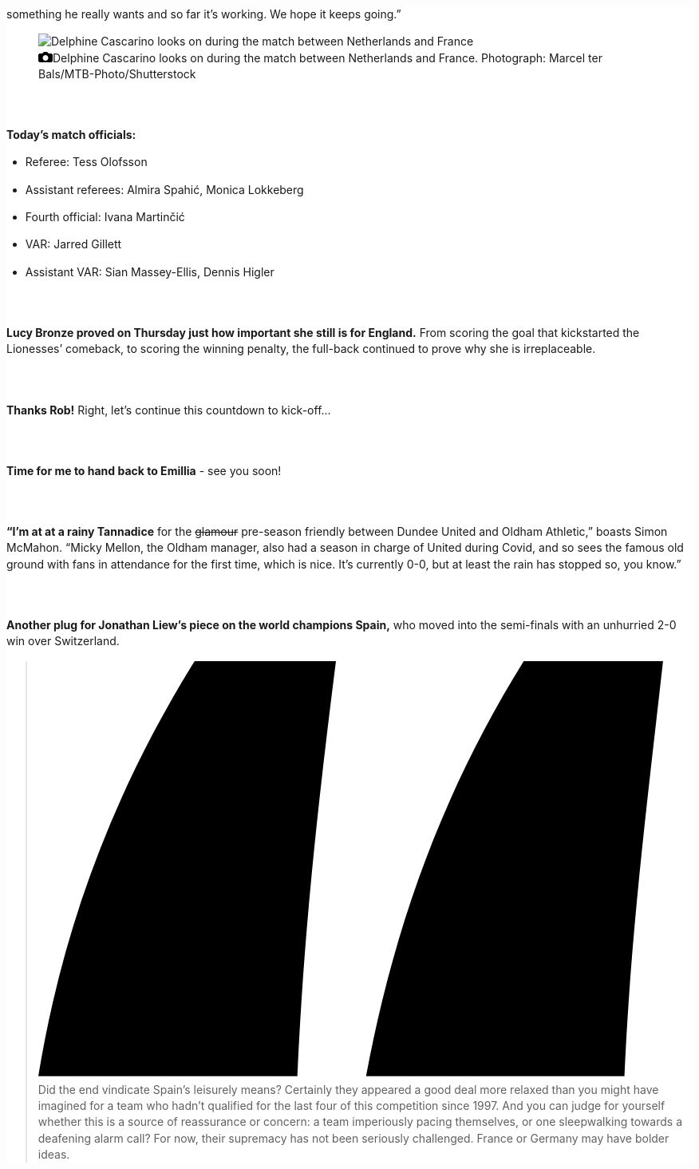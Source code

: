 something he really wants and so far it’s working. We hope it keeps going.”</p><figure id="042db148-a167-4249-a006-95ba7ad71f87" data-spacefinder-role="inline" data-spacefinder-type="model.dotcomrendering.pageElements.ImageBlockElement"><div id="img-5"><picture><source srcset="https://i.guim.co.uk/img/media/ae39d59afec0decc562573ccf4ae87b0695e3bc4/0_0_5120_3413/master/5120.jpg?width=700&amp;dpr=2&amp;s=none&amp;crop=none" media="(min-width: 660px) and (-webkit-min-device-pixel-ratio: 1.25), (min-width: 660px) and (min-resolution: 120dpi)"><source srcset="https://i.guim.co.uk/img/media/ae39d59afec0decc562573ccf4ae87b0695e3bc4/0_0_5120_3413/master/5120.jpg?width=700&amp;dpr=1&amp;s=none&amp;crop=none" media="(min-width: 660px)"><source srcset="https://i.guim.co.uk/img/media/ae39d59afec0decc562573ccf4ae87b0695e3bc4/0_0_5120_3413/master/5120.jpg?width=465&amp;dpr=2&amp;s=none&amp;crop=none" media="(min-width: 320px) and (-webkit-min-device-pixel-ratio: 1.25), (min-width: 320px) and (min-resolution: 120dpi)"><source srcset="https://i.guim.co.uk/img/media/ae39d59afec0decc562573ccf4ae87b0695e3bc4/0_0_5120_3413/master/5120.jpg?width=465&amp;dpr=1&amp;s=none&amp;crop=none" media="(min-width: 320px)"><img alt="Delphine Cascarino looks on during the match between Netherlands and France" src="https://i.guim.co.uk/img/media/ae39d59afec0decc562573ccf4ae87b0695e3bc4/0_0_5120_3413/master/5120.jpg?width=465&amp;dpr=1&amp;s=none&amp;crop=none" width="465" height="309.9697265625" loading="lazy"></picture></div><figcaption data-spacefinder-role="inline"><span><svg width="18" height="13" viewBox="0 0 18 13"><path d="M18 3.5v8l-1.5 1.5h-15l-1.5-1.5v-8l1.5-1.5h3.5l2-2h4l2 2h3.5l1.5 1.5zm-9 7.5c1.9 0 3.5-1.6 3.5-3.5s-1.6-3.5-3.5-3.5-3.5 1.6-3.5 3.5 1.6 3.5 3.5 3.5z"></path></svg></span><span>Delphine Cascarino looks on during the match between Netherlands and France.</span> Photograph: Marcel ter Bals/MTB-Photo/Shutterstock</figcaption></figure></article><article id="block-687bab598f082b80ee73849f"><header></header><p><strong>Today’s match officials:</strong></p><ul>
 <li>
  <p>Referee: Tess Olofsson</p></li>
 <li>
  <p>Assistant referees: Almira Spahić, Monica Lokkeberg</p></li>
 <li>
  <p>Fourth official: Ivana Martinčić</p></li>
 <li>
  <p>VAR: Jarred Gillett</p></li>
 <li>
  <p>Assistant VAR: Sian Massey-Ellis, Dennis Higler</p></li>
</ul></article><article id="block-687ba8058f0826202a136206"><header></header><p><strong>Lucy Bronze proved on Thursday just how important she still is for England.</strong> From scoring the goal that kickstarted the Lionesses’ comeback, to scoring the winning penalty, the full-back continued to prove why she is irreplaceable.</p><figure id="9048de2c-2232-4e50-b902-fe9ee85e90cb" data-spacefinder-role="inline" data-spacefinder-type="model.dotcomrendering.pageElements.RichLinkBlockElement"><gu-island name="RichLinkComponent" priority="feature" deferuntil="idle" props="{&quot;richLinkIndex&quot;:1,&quot;element&quot;:{&quot;_type&quot;:&quot;model.dotcomrendering.pageElements.RichLinkBlockElement&quot;,&quot;prefix&quot;:&quot;Related: &quot;,&quot;text&quot;:&quot;From penalty taker to physio: Lucy Bronze is England’s Swiss army knife&quot;,&quot;elementId&quot;:&quot;9048de2c-2232-4e50-b902-fe9ee85e90cb&quot;,&quot;role&quot;:&quot;inline&quot;,&quot;url&quot;:&quot;https://www.theguardian.com/football/2025/jul/18/from-penalty-taker-to-physio-lucy-bronze-is-englands-swiss-army-knife&quot;},&quot;ajaxUrl&quot;:&quot;https://api.nextgen.guardianapps.co.uk&quot;,&quot;format&quot;:{&quot;design&quot;:11,&quot;display&quot;:0,&quot;theme&quot;:2}}"></gu-island></figure></article><article id="block-687ba68a8f08dbd6c5293292"><header></header><p><strong>Thanks Rob!</strong> Right, let’s continue this countdown to kick-off…</p></article><article id="block-687ba4088f0826202a1361dd"><header></header><p><strong>Time for me to hand back to Emillia</strong> - see you soon!</p></article><article id="block-687ba03e8f082b80ee73843f"><header></header><p><strong>“I’m at at a rainy Tannadice</strong> for the <s>glamour</s> pre-season friendly between Dundee United and Oldham Athletic,” boasts Simon McMahon. “Micky Mellon, the Oldham manager, also had a season in charge of United during Covid, and so sees the famous old ground with fans in attendance for the first time, which is nice. It’s currently 0-0, but at least the rain has stopped so, you know.”</p></article><article id="block-687b9d738f08dbd6c5293246"><header></header><p><strong>Another plug for Jonathan Liew’s piece on the world champions Spain,</strong> who moved into the semi-finals with an unhurried 2-0 win over Switzerland.</p><blockquote data-spacefinder-role="inline">
 <p><svg viewBox="0 0 22 14" style="fill:var(--block-quote-fill)"><path d="M5.255 0h4.75c-.572 4.53-1.077 8.972-1.297 13.941H0C.792 9.104 2.44 4.53 5.255 0Zm11.061 0H21c-.506 4.53-1.077 8.972-1.297 13.941h-8.686c.902-4.837 2.485-9.411 5.3-13.941Z"></path></svg>Did the end vindicate Spain’s leisurely means? Certainly they appeared a good deal more relaxed than you might have imagined for a team who hadn’t qualified for the last four of this competition since 1997. And you can judge for yourself whether this is a source of reassurance or concern: a team imperiously pacing themselves, or one sleepwalking towards a deafening alarm call? For now, their supremacy has not been seriously challenged. France or Germany may have bolder ideas.</p>
